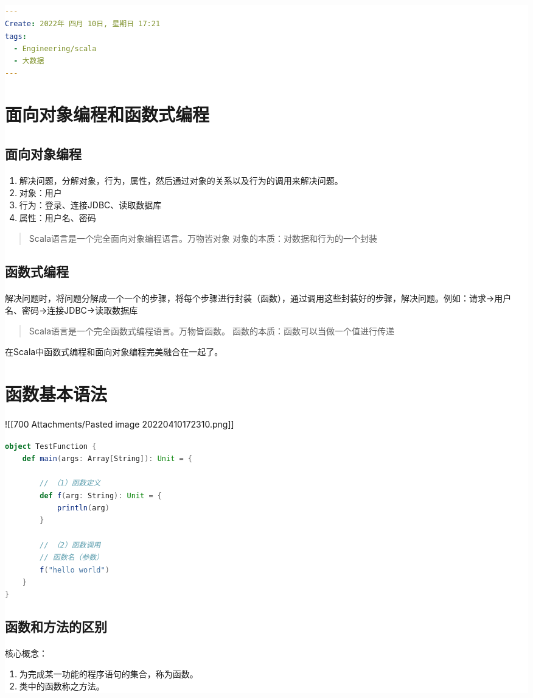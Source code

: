 ```yaml
---
Create: 2022年 四月 10日, 星期日 17:21
tags: 
  - Engineering/scala
  - 大数据
---
```


# 面向对象编程和函数式编程
## 面向对象编程
1. 解决问题，分解对象，行为，属性，然后通过对象的关系以及行为的调用来解决问题。
2. 对象：用户
3. 行为：登录、连接JDBC、读取数据库
4. 属性：用户名、密码

> Scala语言是一个完全面向对象编程语言。万物皆对象
> 对象的本质：对数据和行为的一个封装
## 函数式编程

解决问题时，将问题分解成一个一个的步骤，将每个步骤进行封装（函数），通过调用这些封装好的步骤，解决问题。例如：请求->用户名、密码->连接JDBC->读取数据库

> Scala语言是一个完全函数式编程语言。万物皆函数。
> 函数的本质：函数可以当做一个值进行传递

在Scala中函数式编程和面向对象编程完美融合在一起了。



# 函数基本语法
![[700 Attachments/Pasted image 20220410172310.png]]

```scala
object TestFunction {
	def main(args: Array[String]): Unit = {

        // （1）函数定义
        def f(arg: String): Unit = {
            println(arg)
        }

        // （2）函数调用
        // 函数名（参数）
        f("hello world")
    }
}
```

## 函数和方法的区别
核心概念：
1. 为完成某一功能的程序语句的集合，称为函数。
2. 类中的函数称之方法。
